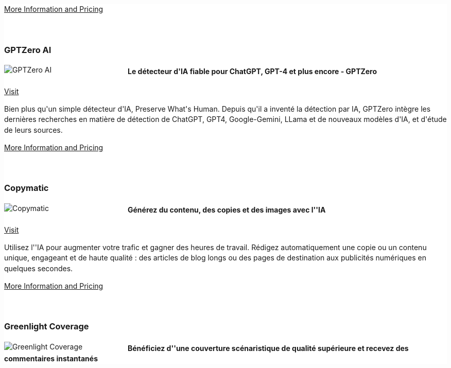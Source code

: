 
[More Information and Pricing](https://thataicollection.com/fr/application/katteb?utm_source=aicollection&utm_medium=github&utm_campaign=aicollection)

<br />


### GPTZero AI
<img align="left" width="240" src="https://cdn.thataicollection.com/screenshots/screenshot-gptzero-ai.webp" alt="GPTZero AI">

#### Le détecteur d'IA fiable pour ChatGPT, GPT-4 et plus encore - GPTZero


[Visit](https://thataicollection.com/redirect/gptzero-ai?utm_source=aicollection&utm_medium=github&utm_campaign=aicollection)

Bien plus qu'un simple détecteur d'IA, Preserve What's Human.
Depuis qu'il a inventé la détection par IA, GPTZero intègre les dernières recherches en matière de détection de ChatGPT, GPT4, Google-Gemini, LLama et de nouveaux modèles d'IA, et d'étude de leurs sources.


[More Information and Pricing](https://thataicollection.com/fr/application/gptzero-ai?utm_source=aicollection&utm_medium=github&utm_campaign=aicollection)

<br />


### Copymatic
<img align="left" width="240" src="https://cdn.thataicollection.com/screenshots/screenshot-copymatic.webp" alt="Copymatic">

#### Générez du contenu, des copies et des images avec l''IA


[Visit](https://thataicollection.com/redirect/copymatic?utm_source=aicollection&utm_medium=github&utm_campaign=aicollection)

Utilisez l''IA pour augmenter votre trafic et gagner des heures de travail. Rédigez automatiquement une copie ou un contenu unique, engageant et de haute qualité : des articles de blog longs ou des pages de destination aux publicités numériques en quelques secondes.


[More Information and Pricing](https://thataicollection.com/fr/application/copymatic?utm_source=aicollection&utm_medium=github&utm_campaign=aicollection)

<br />


### Greenlight Coverage
<img align="left" width="240" src="https://cdn.thataicollection.com/screenshots/screenshot-greenlight-coverage.webp" alt="Greenlight Coverage">

#### Bénéficiez d''une couverture scénaristique de qualité supérieure et recevez des commentaires instantanés


